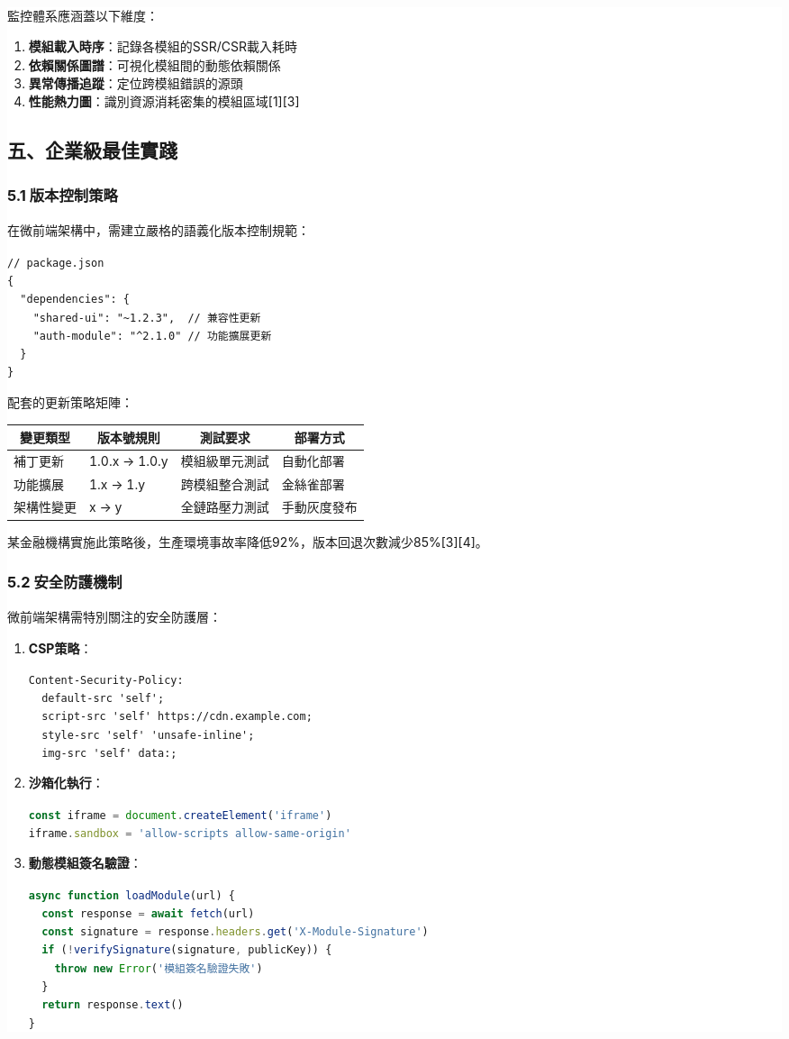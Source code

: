 監控體系應涵蓋以下維度：
1. **模組載入時序**：記錄各模組的SSR/CSR載入耗時
2. **依賴關係圖譜**：可視化模組間的動態依賴關係
3. **異常傳播追蹤**：定位跨模組錯誤的源頭
4. **性能熱力圖**：識別資源消耗密集的模組區域[1][3]

## 五、企業級最佳實踐

### 5.1 版本控制策略

在微前端架構中，需建立嚴格的語義化版本控制規範：

```
// package.json
{
  "dependencies": {
    "shared-ui": "~1.2.3",  // 兼容性更新
    "auth-module": "^2.1.0" // 功能擴展更新
  }
}
```

配套的更新策略矩陣：

| 變更類型       | 版本號規則 | 測試要求           | 部署方式       |
|----------------|------------|--------------------|----------------|
| 補丁更新       | 1.0.x → 1.0.y | 模組級單元測試     | 自動化部署     |
| 功能擴展       | 1.x → 1.y   | 跨模組整合測試     | 金絲雀部署     |
| 架構性變更     | x → y       | 全鏈路壓力測試     | 手動灰度發布   |

某金融機構實施此策略後，生產環境事故率降低92%，版本回退次數減少85%[3][4]。

### 5.2 安全防護機制

微前端架構需特別關注的安全防護層：

1. **CSP策略**：
   ```html
   Content-Security-Policy: 
     default-src 'self';
     script-src 'self' https://cdn.example.com;
     style-src 'self' 'unsafe-inline';
     img-src 'self' data:;
   ```

2. **沙箱化執行**：
   ```javascript
   const iframe = document.createElement('iframe')
   iframe.sandbox = 'allow-scripts allow-same-origin'
   ```

3. **動態模組簽名驗證**：
   ```javascript
   async function loadModule(url) {
     const response = await fetch(url)
     const signature = response.headers.get('X-Module-Signature')
     if (!verifySignature(signature, publicKey)) {
       throw new Error('模組簽名驗證失敗')
     }
     return response.text()
   }
   ```
